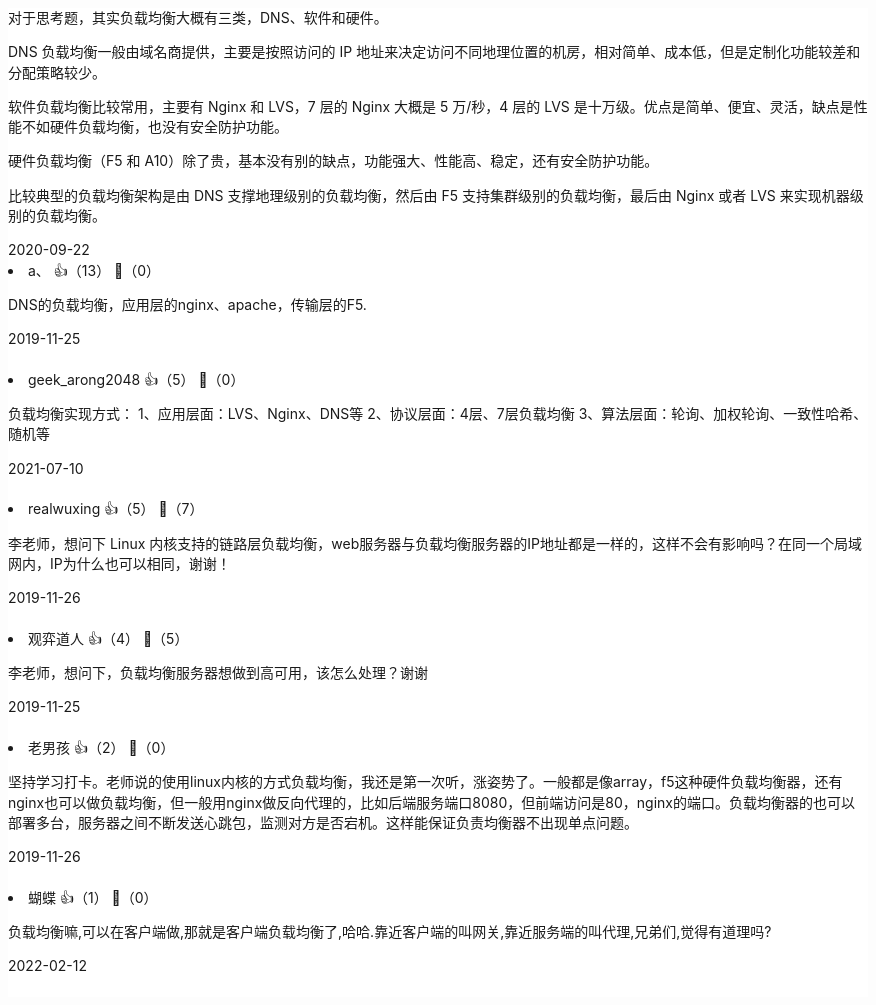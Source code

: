 对于思考题，其实负载均衡大概有三类，DNS、软件和硬件。

DNS 负载均衡一般由域名商提供，主要是按照访问的 IP 地址来决定访问不同地理位置的机房，相对简单、成本低，但是定制化功能较差和分配策略较少。

软件负载均衡比较常用，主要有 Nginx 和 LVS，7 层的 Nginx 大概是 5 万&#47;秒，4 层的 LVS 是十万级。优点是简单、便宜、灵活，缺点是性能不如硬件负载均衡，也没有安全防护功能。

硬件负载均衡（F5 和 A10）除了贵，基本没有别的缺点，功能强大、性能高、稳定，还有安全防护功能。

比较典型的负载均衡架构是由 DNS 支撑地理级别的负载均衡，然后由 F5 支持集群级别的负载均衡，最后由 Nginx 或者 LVS 来实现机器级别的负载均衡。</p>2020-09-22</li><br/><li><span>a、</span> 👍（13） 💬（0）<p>DNS的负载均衡，应用层的nginx、apache，传输层的F5.</p>2019-11-25</li><br/><li><span>geek_arong2048</span> 👍（5） 💬（0）<p>负载均衡实现方式：
1、应用层面：LVS、Nginx、DNS等
2、协议层面：4层、7层负载均衡
3、算法层面：轮询、加权轮询、一致性哈希、随机等</p>2021-07-10</li><br/><li><span>realwuxing</span> 👍（5） 💬（7）<p>李老师，想问下 Linux 内核支持的链路层负载均衡，web服务器与负载均衡服务器的IP地址都是一样的，这样不会有影响吗？在同一个局域网内，IP为什么也可以相同，谢谢！</p>2019-11-26</li><br/><li><span>观弈道人</span> 👍（4） 💬（5）<p>李老师，想问下，负载均衡服务器想做到高可用，该怎么处理？谢谢</p>2019-11-25</li><br/><li><span>老男孩</span> 👍（2） 💬（0）<p>坚持学习打卡。老师说的使用linux内核的方式负载均衡，我还是第一次听，涨姿势了。一般都是像array，f5这种硬件负载均衡器，还有nginx也可以做负载均衡，但一般用nginx做反向代理的，比如后端服务端口8080，但前端访问是80，nginx的端口。负载均衡器的也可以部署多台，服务器之间不断发送心跳包，监测对方是否宕机。这样能保证负责均衡器不出现单点问题。</p>2019-11-26</li><br/><li><span>蝴蝶</span> 👍（1） 💬（0）<p>负载均衡嘛,可以在客户端做,那就是客户端负载均衡了,哈哈.靠近客户端的叫网关,靠近服务端的叫代理,兄弟们,觉得有道理吗?</p>2022-02-12</li><br/>
</ul>